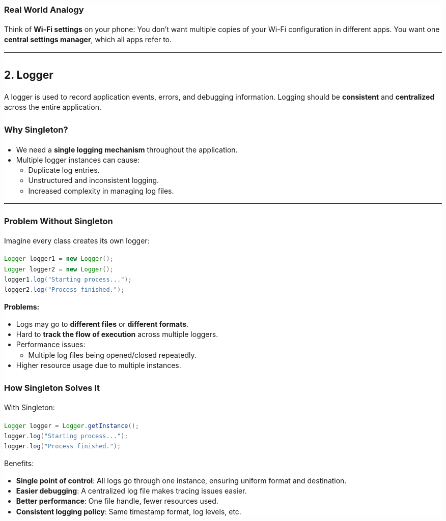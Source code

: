 ### Real World Analogy
Think of **Wi-Fi settings** on your phone:
You don’t want multiple copies of your Wi-Fi configuration in different apps.
You want one **central settings manager**, which all apps refer to.

---

## 2. Logger
A logger is used to record application events, errors, and debugging information. Logging should be **consistent** and **centralized** across the entire application.

### **Why Singleton?**
- We need a **single logging mechanism** throughout the application.
- Multiple logger instances can cause:
  - Duplicate log entries.
  - Unstructured and inconsistent logging.
  - Increased complexity in managing log files.

---

### **Problem Without Singleton**
Imagine every class creates its own logger:

```java
Logger logger1 = new Logger();
Logger logger2 = new Logger();
logger1.log("Starting process...");
logger2.log("Process finished.");
```

**Problems:**
- Logs may go to **different files** or **different formats**.
- Hard to **track the flow of execution** across multiple loggers.
- Performance issues:
  - Multiple log files being opened/closed repeatedly.
- Higher resource usage due to multiple instances.

### How Singleton Solves It
With Singleton:
```java
Logger logger = Logger.getInstance();
logger.log("Starting process...");
logger.log("Process finished.");
```

Benefits:
- **Single point of control**: All logs go through one instance, ensuring uniform format and destination.
- **Easier debugging**: A centralized log file makes tracing issues easier.
- **Better performance**: One file handle, fewer resources used.
- **Consistent logging policy**: Same timestamp format, log levels, etc.

